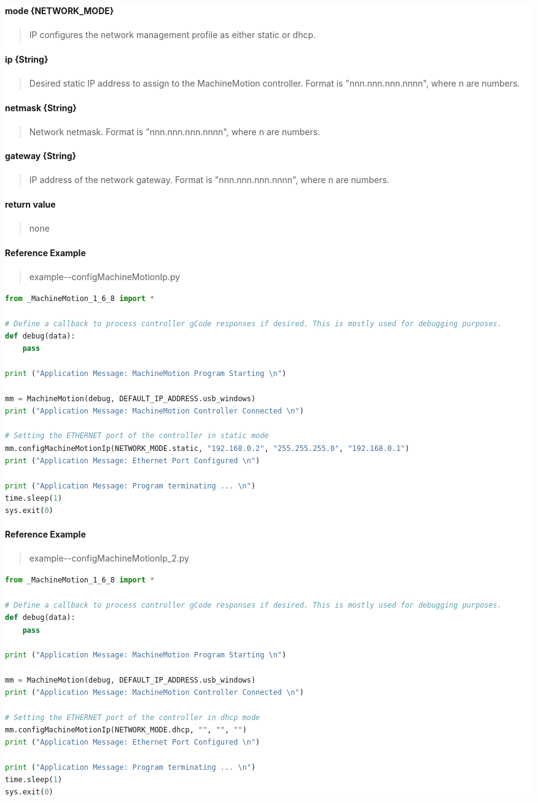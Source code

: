 #### mode {NETWORK_MODE}
> IP configures the network management profile as either static or dhcp.

#### ip {String}
> Desired static IP address to assign to the MachineMotion controller. Format is "nnn.nnn.nnn.nnnn", where n are numbers.

#### netmask {String}
> Network netmask. Format is "nnn.nnn.nnn.nnnn", where n are numbers.

#### gateway {String}
> IP address of the network gateway. Format is "nnn.nnn.nnn.nnnn", where n are numbers.
    
#### return value
> none

####  Reference Example
> example--configMachineMotionIp.py

```python
from _MachineMotion_1_6_8 import *

# Define a callback to process controller gCode responses if desired. This is mostly used for debugging purposes.
def debug(data):
    pass

print ("Application Message: MachineMotion Program Starting \n")

mm = MachineMotion(debug, DEFAULT_IP_ADDRESS.usb_windows)
print ("Application Message: MachineMotion Controller Connected \n")

# Setting the ETHERNET port of the controller in static mode
mm.configMachineMotionIp(NETWORK_MODE.static, "192.168.0.2", "255.255.255.0", "192.168.0.1")
print ("Application Message: Ethernet Port Configured \n")

print ("Application Message: Program terminating ... \n")
time.sleep(1)
sys.exit(0)
```

#### Reference Example
> example--configMachineMotionIp_2.py

```python
from _MachineMotion_1_6_8 import *

# Define a callback to process controller gCode responses if desired. This is mostly used for debugging purposes.
def debug(data):
    pass

print ("Application Message: MachineMotion Program Starting \n")

mm = MachineMotion(debug, DEFAULT_IP_ADDRESS.usb_windows)
print ("Application Message: MachineMotion Controller Connected \n")

# Setting the ETHERNET port of the controller in dhcp mode
mm.configMachineMotionIp(NETWORK_MODE.dhcp, "", "", "")
print ("Application Message: Ethernet Port Configured \n")

print ("Application Message: Program terminating ... \n")
time.sleep(1)
sys.exit(0)
```
